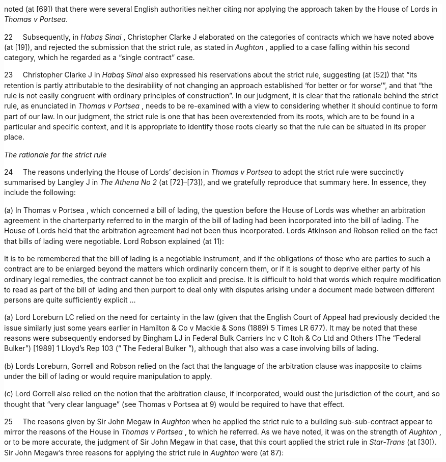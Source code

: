 
noted (at [69]) that there were several English authorities neither citing nor applying the approach taken by the House of Lords in _Thomas v Portsea_. 

22     Subsequently, in _Habaş Sinai_ , Christopher Clarke J elaborated on the categories of contracts which we have noted above (at [19]), and rejected the submission that the strict rule, as stated in _Aughton_ , applied to a case falling within his second category, which he regarded as a “single contract” case. 

23     Christopher Clarke J in _Habaş Sinai_ also expressed his reservations about the strict rule, suggesting (at [52]) that “its retention is partly attributable to the desirability of not changing an approach established ‘for better or for worse’”, and that “the rule is not easily congruent with ordinary principles of construction”. In our judgment, it is clear that the rationale behind the strict rule, as enunciated in _Thomas v Portsea_ , needs to be re-examined with a view to considering whether it should continue to form part of our law. In our judgment, the strict rule is one that has been overextended from its roots, which are to be found in a particular and specific context, and it is appropriate to identify those roots clearly so that the rule can be situated in its proper place. 

_The rationale for the strict rule_ 

24     The reasons underlying the House of Lords’ decision in _Thomas v Portsea_ to adopt the strict rule were succinctly summarised by Langley J in _The Athena No 2_ (at [72]–[73]), and we gratefully reproduce that summary here. In essence, they include the following: 

 (a) In Thomas v Portsea , which concerned a bill of lading, the question before the House of Lords was whether an arbitration agreement in the charterparty referred to in the margin of the bill of lading had been incorporated into the bill of lading. The House of Lords held that the arbitration agreement had not been thus incorporated. Lords Atkinson and Robson relied on the fact that bills of lading were negotiable. Lord Robson explained (at 11): 

 It is to be remembered that the bill of lading is a negotiable instrument, and if the obligations of those who are parties to such a contract are to be enlarged beyond the matters which ordinarily concern them, or if it is sought to deprive either party of his ordinary legal remedies, the contract cannot be too explicit and precise. It is difficult to hold that words which require modification to read as part of the bill of lading and then purport to deal only with disputes arising under a document made between different persons are quite sufficiently explicit ... 

 (a) Lord Loreburn LC relied on the need for certainty in the law (given that the English Court of Appeal had previously decided the issue similarly just some years earlier in Hamilton & Co v Mackie & Sons (1889) 5 Times LR 677). It may be noted that these reasons were subsequently endorsed by Bingham LJ in Federal Bulk Carriers Inc v C Itoh & Co Ltd and Others (The “Federal Bulker”) [1989] 1 Lloyd’s Rep 103 (“ The Federal Bulker ”), although that also was a case involving bills of lading. 

 (b) Lords Loreburn, Gorrell and Robson relied on the fact that the language of the arbitration clause was inapposite to claims under the bill of lading or would require manipulation to apply. 

 (c) Lord Gorrell also relied on the notion that the arbitration clause, if incorporated, would oust the jurisdiction of the court, and so thought that “very clear language” (see Thomas v Portsea at 9) would be required to have that effect. 


25     The reasons given by Sir John Megaw in _Aughton_ when he applied the strict rule to a building sub-sub-contract appear to mirror the reasons of the House in _Thomas v Portsea_ , to which he referred. As we have noted, it was on the strength of _Aughton_ , or to be more accurate, the judgment of Sir John Megaw in that case, that this court applied the strict rule in _Star-Trans_ (at [30]). Sir John Megaw’s three reasons for applying the strict rule in _Aughton_ were (at 87): 
